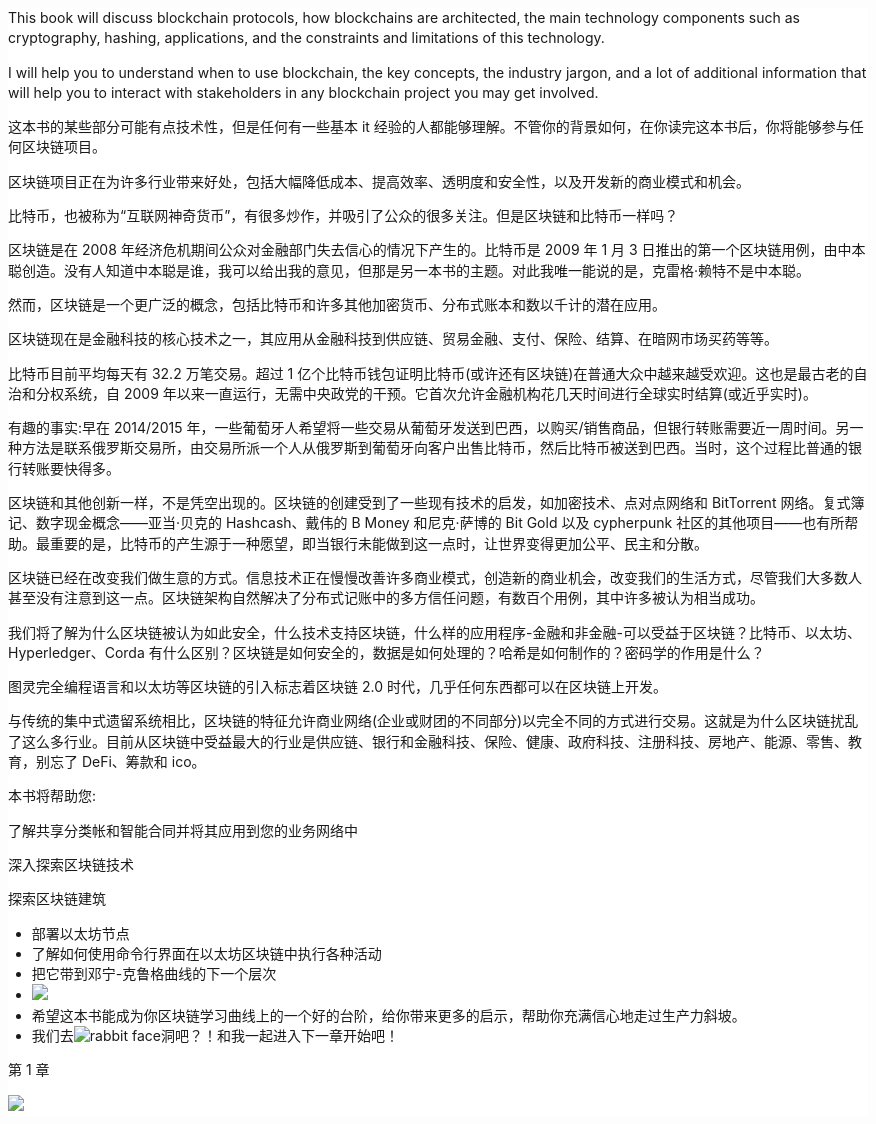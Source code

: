 This book will discuss blockchain protocols, how blockchains are architected, the main technology components such as cryptography, hashing, applications, and the constraints and limitations of this technology.

I will help you to understand when to use blockchain, the key concepts, the industry jargon, and a lot of additional information that will help you to interact with stakeholders in any blockchain project you may get involved.

这本书的某些部分可能有点技术性，但是任何有一些基本 it 经验的人都能够理解。不管你的背景如何，在你读完这本书后，你将能够参与任何区块链项目。

区块链项目正在为许多行业带来好处，包括大幅降低成本、提高效率、透明度和安全性，以及开发新的商业模式和机会。

比特币，也被称为“互联网神奇货币”，有很多炒作，并吸引了公众的很多关注。但是区块链和比特币一样吗？

区块链是在 2008 年经济危机期间公众对金融部门失去信心的情况下产生的。比特币是 2009 年 1 月 3 日推出的第一个区块链用例，由中本聪创造。没有人知道中本聪是谁，我可以给出我的意见，但那是另一本书的主题。对此我唯一能说的是，克雷格·赖特不是中本聪。

然而，区块链是一个更广泛的概念，包括比特币和许多其他加密货币、分布式账本和数以千计的潜在应用。

区块链现在是金融科技的核心技术之一，其应用从金融科技到供应链、贸易金融、支付、保险、结算、在暗网市场买药等等。

比特币目前平均每天有 32.2 万笔交易。超过 1 亿个比特币钱包证明比特币(或许还有区块链)在普通大众中越来越受欢迎。这也是最古老的自治和分权系统，自 2009 年以来一直运行，无需中央政党的干预。它首次允许金融机构花几天时间进行全球实时结算(或近乎实时)。

有趣的事实:早在 2014/2015 年，一些葡萄牙人希望将一些交易从葡萄牙发送到巴西，以购买/销售商品，但银行转账需要近一周时间。另一种方法是联系俄罗斯交易所，由交易所派一个人从俄罗斯到葡萄牙向客户出售比特币，然后比特币被送到巴西。当时，这个过程比普通的银行转账要快得多。

区块链和其他创新一样，不是凭空出现的。区块链的创建受到了一些现有技术的启发，如加密技术、点对点网络和 BitTorrent 网络。复式簿记、数字现金概念——亚当·贝克的 Hashcash、戴伟的 B Money 和尼克·萨博的 Bit Gold 以及 cypherpunk 社区的其他项目——也有所帮助。最重要的是，比特币的产生源于一种愿望，即当银行未能做到这一点时，让世界变得更加公平、民主和分散。

区块链已经在改变我们做生意的方式。信息技术正在慢慢改善许多商业模式，创造新的商业机会，改变我们的生活方式，尽管我们大多数人甚至没有注意到这一点。区块链架构自然解决了分布式记账中的多方信任问题，有数百个用例，其中许多被认为相当成功。

我们将了解为什么区块链被认为如此安全，什么技术支持区块链，什么样的应用程序-金融和非金融-可以受益于区块链？比特币、以太坊、Hyperledger、Corda 有什么区别？区块链是如何安全的，数据是如何处理的？哈希是如何制作的？密码学的作用是什么？

图灵完全编程语言和以太坊等区块链的引入标志着区块链 2.0 时代，几乎任何东西都可以在区块链上开发。

与传统的集中式遗留系统相比，区块链的特征允许商业网络(企业或财团的不同部分)以完全不同的方式进行交易。这就是为什么区块链扰乱了这么多行业。目前从区块链中受益最大的行业是供应链、银行和金融科技、保险、健康、政府科技、注册科技、房地产、能源、零售、教育，别忘了 DeFi、筹款和 ico。

本书将帮助您:

了解共享分类帐和智能合同并将其应用到您的业务网络中

深入探索区块链技术

探索区块链建筑

*   部署以太坊节点
*   了解如何使用命令行界面在以太坊区块链中执行各种活动
*   把它带到邓宁-克鲁格曲线的下一个层次
*   ![](Image00005.jpg)
*   希望这本书能成为你区块链学习曲线上的一个好的台阶，给你带来更多的启示，帮助你充满信心地走过生产力斜坡。
*   我们去![rabbit face](Image00006.jpg)洞吧？！和我一起进入下一章开始吧！

第 1 章

![](Image00001.jpg)
